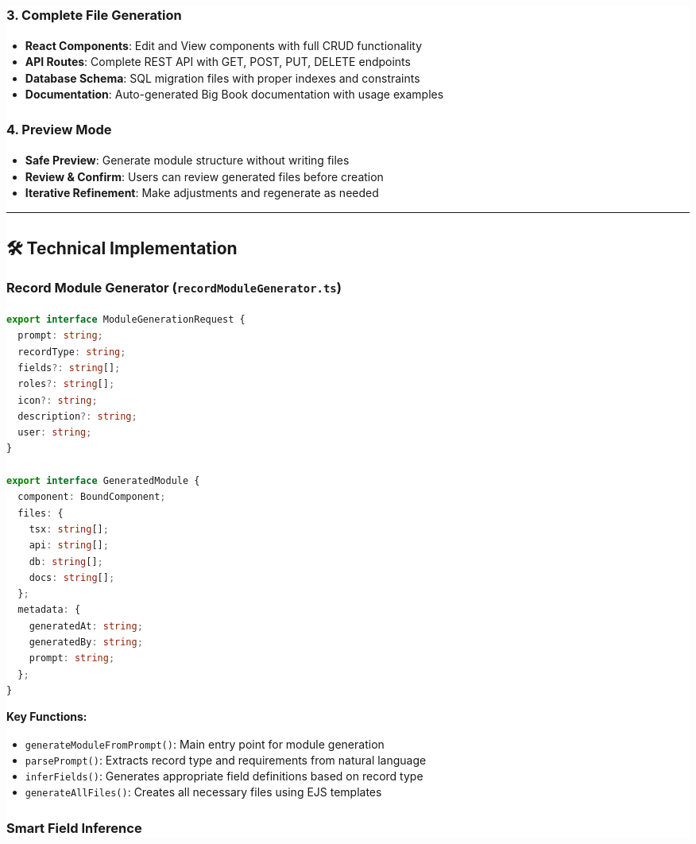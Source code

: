 ### 3. Complete File Generation
- **React Components**: Edit and View components with full CRUD functionality
- **API Routes**: Complete REST API with GET, POST, PUT, DELETE endpoints
- **Database Schema**: SQL migration files with proper indexes and constraints
- **Documentation**: Auto-generated Big Book documentation with usage examples

### 4. Preview Mode
- **Safe Preview**: Generate module structure without writing files
- **Review & Confirm**: Users can review generated files before creation
- **Iterative Refinement**: Make adjustments and regenerate as needed

---

## 🛠️ Technical Implementation

### Record Module Generator (`recordModuleGenerator.ts`)

```typescript
export interface ModuleGenerationRequest {
  prompt: string;
  recordType: string;
  fields?: string[];
  roles?: string[];
  icon?: string;
  description?: string;
  user: string;
}

export interface GeneratedModule {
  component: BoundComponent;
  files: {
    tsx: string[];
    api: string[];
    db: string[];
    docs: string[];
  };
  metadata: {
    generatedAt: string;
    generatedBy: string;
    prompt: string;
  };
}
```

**Key Functions:**
- `generateModuleFromPrompt()`: Main entry point for module generation
- `parsePrompt()`: Extracts record type and requirements from natural language
- `inferFields()`: Generates appropriate field definitions based on record type
- `generateAllFiles()`: Creates all necessary files using EJS templates

### Smart Field Inference
